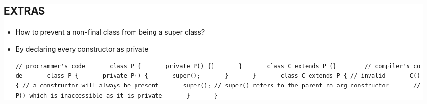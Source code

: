 EXTRAS
------

*   How to prevent a non-final class from being a super class?
*   By declaring every constructor as private

    `// programmer's code       class P {       private P() {}       }       class C extends P {}        // compiler's code       class P {       private P() {       super();       }       }       class C extends P { // invalid       C() { // a constructor will always be present       super(); // super() refers to the parent no-arg constructor       // P() which is inaccessible as it is private       }       }`
